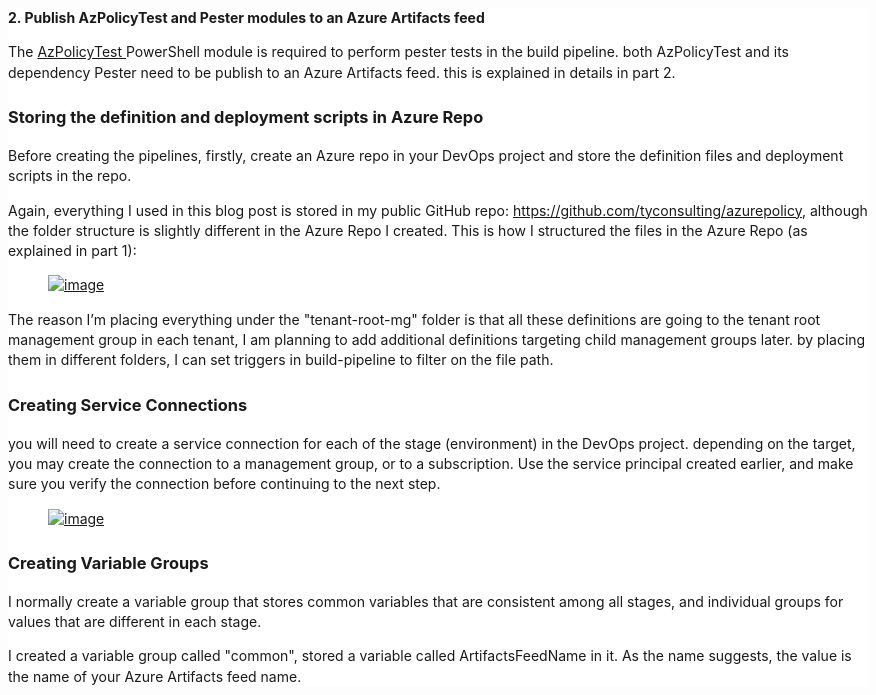 

<p><strong>2. Publish AzPolicyTest and Pester modules to an Azure Artifacts feed</strong></p>



<p>The <a href="https://github.com/tyconsulting/AzPolicyTest">AzPolicyTest </a>PowerShell module is required to perform pester tests in the build pipeline. both AzPolicyTest and its dependency Pester need to be publish to an Azure Artifacts feed. this is explained in details in part 2.</p>



<h3>Storing the definition and deployment scripts in Azure Repo</h3>



<p>Before creating the pipelines, firstly, create an Azure repo in your DevOps project and store the definition files and deployment scripts in the repo.</p>



<p>Again, everything I used in this blog post is stored in my public GitHub repo: <a href="https://github.com/tyconsulting/azurepolicy">https://github.com/tyconsulting/azurepolicy</a>, although the folder structure is slightly different in the Azure Repo I created. This is how I structured the files in the Azure Repo (as explained in part 1):</p>



<figure class="wp-block-image"><a href="https://blog.tyang.org/wp-content/uploads/2019/05/image-3.png"><img src="https://blog.tyang.org/wp-content/uploads/2019/05/image_thumb-3.png" alt="image"/></a></figure>



<p>The reason I’m placing everything under the "tenant-root-mg" folder is that all these definitions are going to the tenant root management group in each tenant, I am planning to add additional definitions targeting child management groups later. by placing them in different folders, I can set triggers in build-pipeline to filter on the file path.</p>



<h3>Creating Service Connections</h3>



<p>you will need to create a service connection for each of the stage (environment) in the DevOps project. depending on the target, you may create the connection to a management group, or to a subscription. Use the service principal created earlier, and make sure you verify the connection before continuing to the next step.</p>



<figure class="wp-block-image"><a href="https://blog.tyang.org/wp-content/uploads/2019/05/image-4.png"><img src="https://blog.tyang.org/wp-content/uploads/2019/05/image_thumb-4.png" alt="image"/></a></figure>



<h3>Creating Variable Groups</h3>



<p>I normally create a variable group that stores common variables that are consistent among all stages, and individual groups for values that are different in each stage.</p>



<p>I created a variable group called "common", stored a variable called ArtifactsFeedName in it. As the name suggests, the value is the name of your Azure Artifacts feed name.</p>


